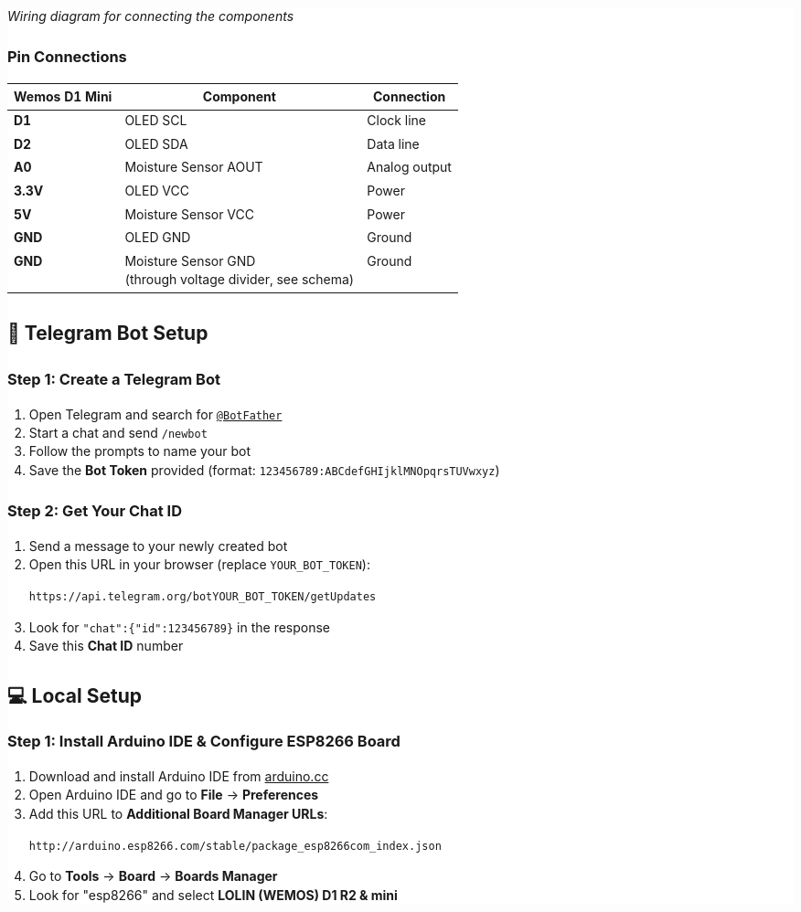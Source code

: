 *Wiring diagram for connecting the components*
</div>

### Pin Connections

| Wemos D1 Mini | Component                                                      | Connection    |
|---------------|----------------------------------------------------------------|---------------|
| **D1**        | OLED SCL                                                       | Clock line    |
| **D2**        | OLED SDA                                                       | Data line     |
| **A0**        | Moisture Sensor AOUT                                           | Analog output |
| **3.3V**      | OLED VCC                                                       | Power         |
| **5V**        | Moisture Sensor VCC                                            | Power         |
| **GND**       | OLED GND                                                       | Ground        |
| **GND**       | Moisture Sensor GND <br/>(through voltage divider, see schema) | Ground        |

## 🤖 Telegram Bot Setup

### Step 1: Create a Telegram Bot

1. Open Telegram and search for [`@BotFather`](https://t.me/BotFather)
2. Start a chat and send `/newbot`
3. Follow the prompts to name your bot
4. Save the **Bot Token** provided (format: `123456789:ABCdefGHIjklMNOpqrsTUVwxyz`)

### Step 2: Get Your Chat ID

1. Send a message to your newly created bot
2. Open this URL in your browser (replace `YOUR_BOT_TOKEN`):
   ```
   https://api.telegram.org/botYOUR_BOT_TOKEN/getUpdates
   ```
3. Look for `"chat":{"id":123456789}` in the response
4. Save this **Chat ID** number

## 💻 Local Setup

### Step 1: Install Arduino IDE & Configure ESP8266 Board

1. Download and install Arduino IDE from [arduino.cc](https://www.arduino.cc/en/software)
2. Open Arduino IDE and go to **File** → **Preferences**
3. Add this URL to **Additional Board Manager URLs**:
   ```
   http://arduino.esp8266.com/stable/package_esp8266com_index.json
   ```
4. Go to **Tools** → **Board** → **Boards Manager**
5. Look for "esp8266" and select **LOLIN (WEMOS) D1 R2 & mini**
